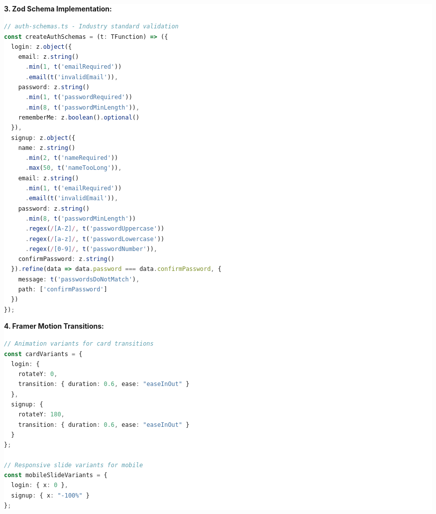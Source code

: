 **3. Zod Schema Implementation:**
```typescript
// auth-schemas.ts - Industry standard validation
const createAuthSchemas = (t: TFunction) => ({
  login: z.object({
    email: z.string()
      .min(1, t('emailRequired'))
      .email(t('invalidEmail')),
    password: z.string()
      .min(1, t('passwordRequired'))
      .min(8, t('passwordMinLength')),
    rememberMe: z.boolean().optional()
  }),
  signup: z.object({
    name: z.string()
      .min(2, t('nameRequired'))
      .max(50, t('nameTooLong')),
    email: z.string()
      .min(1, t('emailRequired'))
      .email(t('invalidEmail')),
    password: z.string()
      .min(8, t('passwordMinLength'))
      .regex(/[A-Z]/, t('passwordUppercase'))
      .regex(/[a-z]/, t('passwordLowercase'))
      .regex(/[0-9]/, t('passwordNumber')),
    confirmPassword: z.string()
  }).refine(data => data.password === data.confirmPassword, {
    message: t('passwordsDoNotMatch'),
    path: ['confirmPassword']
  })
});
```

**4. Framer Motion Transitions:**
```typescript
// Animation variants for card transitions
const cardVariants = {
  login: {
    rotateY: 0,
    transition: { duration: 0.6, ease: "easeInOut" }
  },
  signup: {
    rotateY: 180,
    transition: { duration: 0.6, ease: "easeInOut" }
  }
};

// Responsive slide variants for mobile
const mobileSlideVariants = {
  login: { x: 0 },
  signup: { x: "-100%" }
};
```
